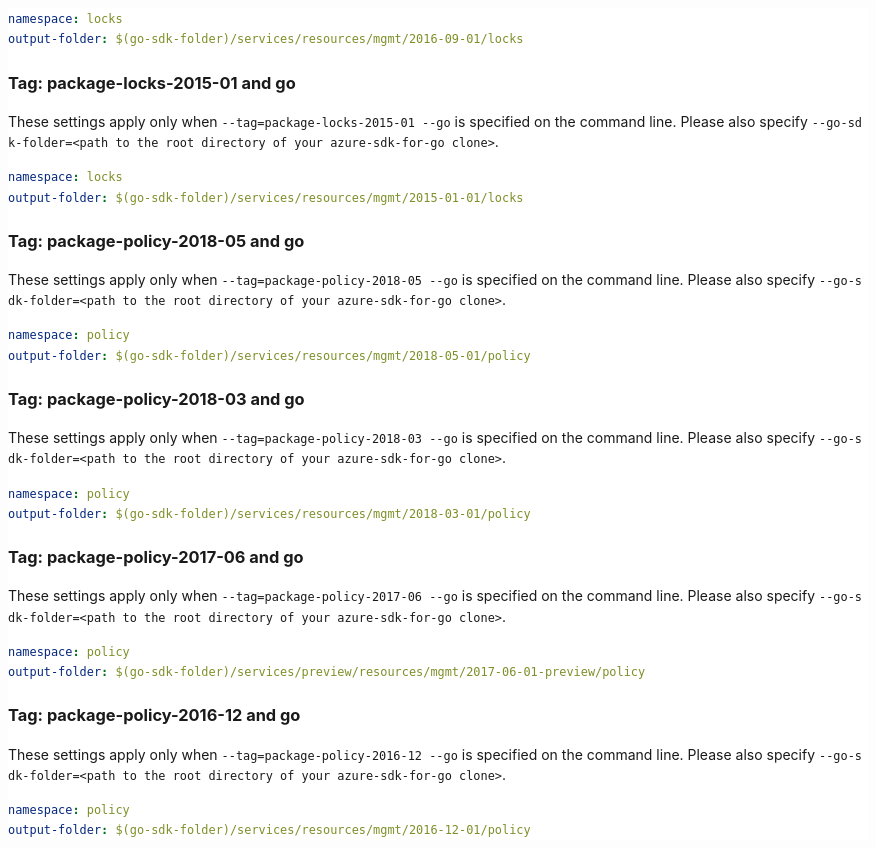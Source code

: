 ``` yaml $(tag) == 'package-locks-2016-09' && $(go)
namespace: locks
output-folder: $(go-sdk-folder)/services/resources/mgmt/2016-09-01/locks
```

### Tag: package-locks-2015-01 and go

These settings apply only when `--tag=package-locks-2015-01 --go` is specified on the command line.
Please also specify `--go-sdk-folder=<path to the root directory of your azure-sdk-for-go clone>`.

``` yaml $(tag) == 'package-locks-2015-01' && $(go)
namespace: locks
output-folder: $(go-sdk-folder)/services/resources/mgmt/2015-01-01/locks
```

### Tag: package-policy-2018-05 and go

These settings apply only when `--tag=package-policy-2018-05 --go` is specified on the command line.
Please also specify `--go-sdk-folder=<path to the root directory of your azure-sdk-for-go clone>`.

``` yaml $(tag) == 'package-policy-2018-05' && $(go)
namespace: policy
output-folder: $(go-sdk-folder)/services/resources/mgmt/2018-05-01/policy
```

### Tag: package-policy-2018-03 and go

These settings apply only when `--tag=package-policy-2018-03 --go` is specified on the command line.
Please also specify `--go-sdk-folder=<path to the root directory of your azure-sdk-for-go clone>`.

``` yaml $(tag) == 'package-policy-2018-03' && $(go)
namespace: policy
output-folder: $(go-sdk-folder)/services/resources/mgmt/2018-03-01/policy
```

### Tag: package-policy-2017-06 and go

These settings apply only when `--tag=package-policy-2017-06 --go` is specified on the command line.
Please also specify `--go-sdk-folder=<path to the root directory of your azure-sdk-for-go clone>`.

``` yaml $(tag) == 'package-policy-2017-06' && $(go)
namespace: policy
output-folder: $(go-sdk-folder)/services/preview/resources/mgmt/2017-06-01-preview/policy
```

### Tag: package-policy-2016-12 and go

These settings apply only when `--tag=package-policy-2016-12 --go` is specified on the command line.
Please also specify `--go-sdk-folder=<path to the root directory of your azure-sdk-for-go clone>`.

``` yaml $(tag) == 'package-policy-2016-12' && $(go)
namespace: policy
output-folder: $(go-sdk-folder)/services/resources/mgmt/2016-12-01/policy
```
